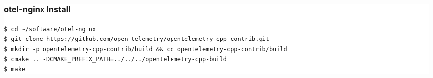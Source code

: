### otel-nginx Install
```
$ cd ~/software/otel-nginx
$ git clone https://github.com/open-telemetry/opentelemetry-cpp-contrib.git
$ mkdir -p opentelemetry-cpp-contrib/build && cd opentelemetry-cpp-contrib/build
$ cmake .. -DCMAKE_PREFIX_PATH=../../../opentelemetry-cpp-build
$ make
```